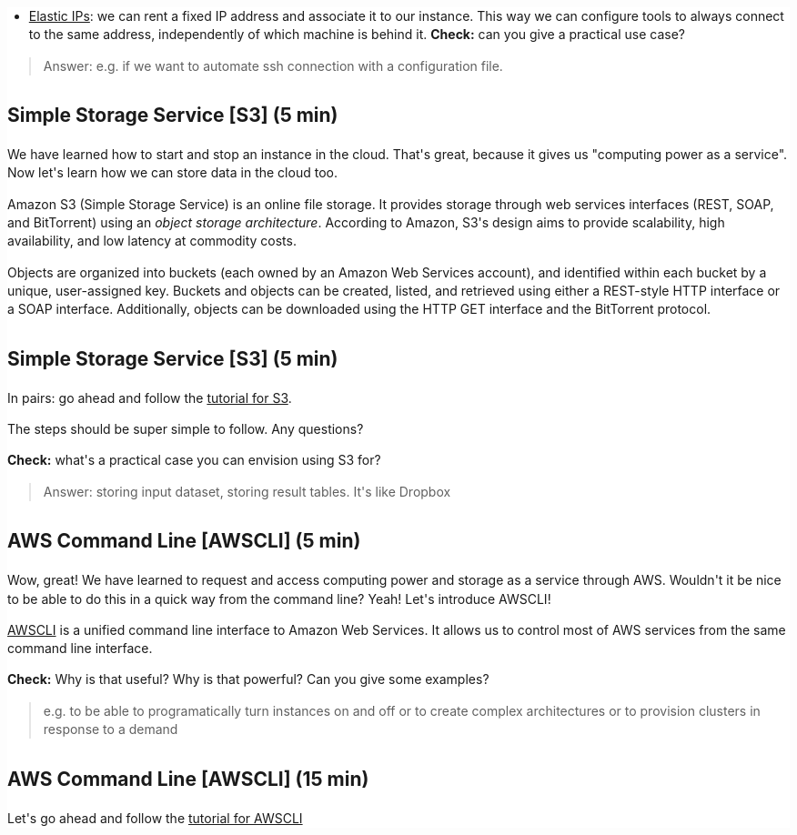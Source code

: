 - [Elastic IPs](http://docs.aws.amazon.com/AWSEC2/latest/UserGuide/elastic-ip-addresses-eip.html): we can rent a fixed IP address and associate it to our instance. This way we can configure tools to always connect to the same address, independently of which machine is behind it.
**Check:** can you give a practical use case?
> Answer: e.g. if we want to automate ssh connection with a configuration file.

<a name="demo"></a>
## Simple Storage Service [S3] (5 min)

We have learned how to start and stop an instance in the cloud. That's great, because it gives us "computing power as a service". Now let's learn how we can store data in the cloud too.

Amazon S3 (Simple Storage Service) is an online file storage. It provides storage through web services interfaces (REST, SOAP, and BitTorrent) using an _object storage architecture_. According to Amazon, S3's design aims to provide scalability, high availability, and low latency at commodity costs.

Objects are organized into buckets (each owned by an Amazon Web Services account), and identified within each bucket by a unique, user-assigned key. Buckets and objects can be created, listed, and retrieved using either a REST-style HTTP interface or a SOAP interface. Additionally, objects can be downloaded using the HTTP GET interface and the BitTorrent protocol.


<a name="ind-practice"></a>
## Simple Storage Service [S3] (5 min)

In pairs: go ahead and follow the [tutorial for S3](https://aws.amazon.com/getting-started/tutorials/backup-files-to-amazon-s3/).

The steps should be super simple to follow. Any questions?

**Check:** what's a practical case you can envision using S3 for?
> Answer: storing input dataset, storing result tables. It's like Dropbox


<a name="demo"></a>
## AWS Command Line [AWSCLI] (5 min)

Wow, great! We have learned to request and access computing power and storage as a service through AWS. Wouldn't it be nice to be able to do this in a quick way from the command line? Yeah! Let's introduce AWSCLI!

[AWSCLI](https://github.com/aws/aws-cli) is a unified command line interface to Amazon Web Services. It allows us to control most of AWS services from the same command line interface.

**Check:** Why is that useful? Why is that powerful? Can you give some examples?
> e.g. to be able to programatically turn instances on and off or to create complex architectures or to provision clusters in response to a demand


<a name="ind-practice"></a>
## AWS Command Line [AWSCLI] (15 min)

Let's go ahead and follow the [tutorial for AWSCLI](https://aws.amazon.com/getting-started/tutorials/backup-to-s3-cli/)
